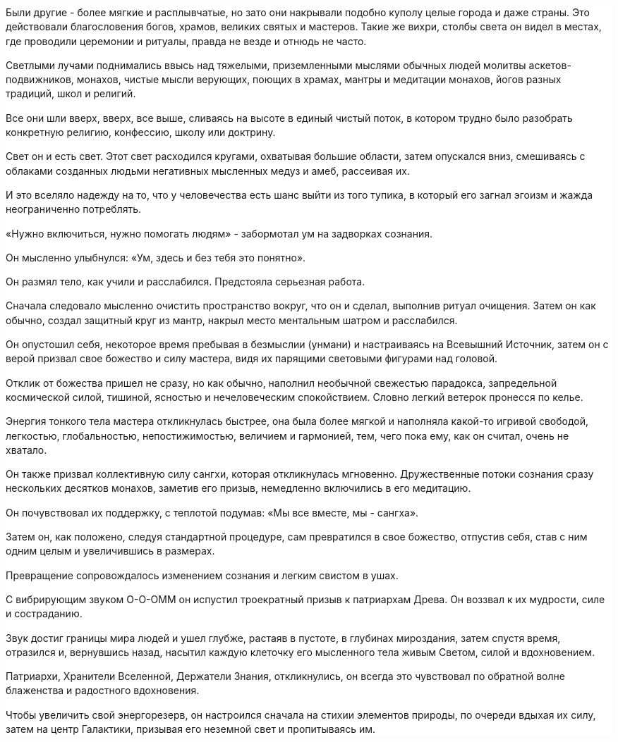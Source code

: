 Были другие - более мягкие и расплывчатые, но зато они накрывали подобно куполу целые города и даже страны. Это действовали благословения богов, храмов, великих святых и мастеров. Такие же вихри, столбы света он видел в местах, где проводили церемонии и ритуалы, правда не везде и отнюдь не часто.

Светлыми лучами поднимались ввысь над тяжелыми, приземленными мыслями обычных людей молитвы аскетов-подвижников, монахов, чистые мысли верующих, поющих в храмах, мантры и медитации монахов, йогов разных традиций, школ и религий.

Все они шли вверх, вверх, все выше, сливаясь на высоте в единый чистый поток, в котором трудно было разобрать конкретную религию, конфессию, школу или доктрину.

Свет он и есть свет. Этот свет расходился кругами, охватывая большие области, затем опускался вниз, смешиваясь с облаками созданных людьми негативных мысленных медуз и амеб, рассеивая их.

И это вселяло надежду на то, что у человечества есть шанс выйти из того тупика, в который его загнал эгоизм и жажда неограниченно потреблять.

«Нужно включиться, нужно помогать людям» - забормотал ум на задворках сознания.

Он мысленно улыбнулся: «Ум, здесь и без тебя это понятно».

Он размял тело, как учили и расслабился. Предстояла серьезная работа.

Сначала следовало мысленно очистить пространство вокруг, что он и сделал, выполнив ритуал очищения. Затем он как обычно, создал защитный круг из мантр, накрыл место ментальным шатром и расслабился.

Он опустошил себя, некоторое время пребывая в безмыслии (унмани) и настраиваясь на Всевышний Источник, затем он с верой призвал свое божество и силу мастера, видя их парящими световыми фигурами над головой.

Отклик от божества пришел не сразу, но как обычно, наполнил необычной свежестью парадокса, запредельной космической силой, тишиной, ясностью и нечеловеческим спокойствием. Словно легкий ветерок пронесся по келье.

Энергия тонкого тела мастера откликнулась быстрее, она была более мягкой и наполняла какой-то игривой свободой, легкостью, глобальностью, непостижимостью, величием и гармонией, тем, чего пока ему, как он считал, очень не хватало.

Он также призвал коллективную силу сангхи, которая откликнулась мгновенно. Дружественные потоки сознания сразу нескольких десятков монахов, заметив его призыв, немедленно включились в его медитацию.

Он почувствовал их поддержку, с теплотой подумав: «Мы все вместе, мы - сангха».

Затем он, как положено, следуя стандартной процедуре, сам превратился в свое божество, отпустив себя, став с ним одним целым и увеличившись в размерах.

Превращение сопровождалось изменением сознания и легким свистом в ушах.

С вибрирующим звуком О-О-ОММ он испустил троекратный призыв к патриархам Древа. Он воззвал к их мудрости, силе и состраданию.

Звук достиг границы мира людей и ушел глубже, растаяв в пустоте, в глубинах мироздания, затем спустя время, отразился и, вернувшись назад, насытил каждую клеточку его мысленного тела живым Светом, силой и вдохновением.

Патриархи, Хранители Вселенной, Держатели Знания, откликнулись, он всегда это чувствовал по обратной волне блаженства и радостного вдохновения.

Чтобы увеличить свой энергорезерв, он настроился сначала на стихии элементов природы, по очереди вдыхая их силу, затем на центр Галактики, призывая его неземной свет и пропитываясь им.
